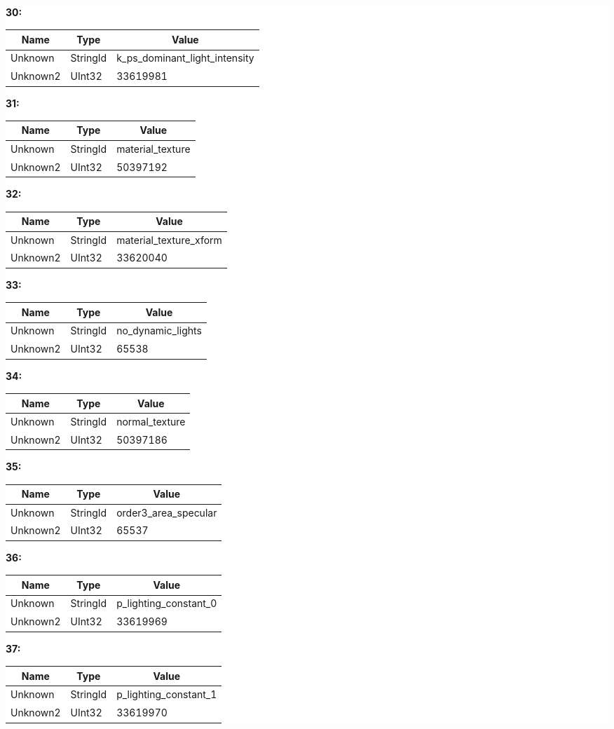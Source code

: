 
**30:**

Name	| Type	| Value
---	|---	|---	|
Unknown	|StringId	|k_ps_dominant_light_intensity
Unknown2	|UInt32	|33619981


**31:**

Name	| Type	| Value
---	|---	|---	|
Unknown	|StringId	|material_texture
Unknown2	|UInt32	|50397192


**32:**

Name	| Type	| Value
---	|---	|---	|
Unknown	|StringId	|material_texture_xform
Unknown2	|UInt32	|33620040


**33:**

Name	| Type	| Value
---	|---	|---	|
Unknown	|StringId	|no_dynamic_lights
Unknown2	|UInt32	|65538


**34:**

Name	| Type	| Value
---	|---	|---	|
Unknown	|StringId	|normal_texture
Unknown2	|UInt32	|50397186


**35:**

Name	| Type	| Value
---	|---	|---	|
Unknown	|StringId	|order3_area_specular
Unknown2	|UInt32	|65537


**36:**

Name	| Type	| Value
---	|---	|---	|
Unknown	|StringId	|p_lighting_constant_0
Unknown2	|UInt32	|33619969


**37:**

Name	| Type	| Value
---	|---	|---	|
Unknown	|StringId	|p_lighting_constant_1
Unknown2	|UInt32	|33619970
